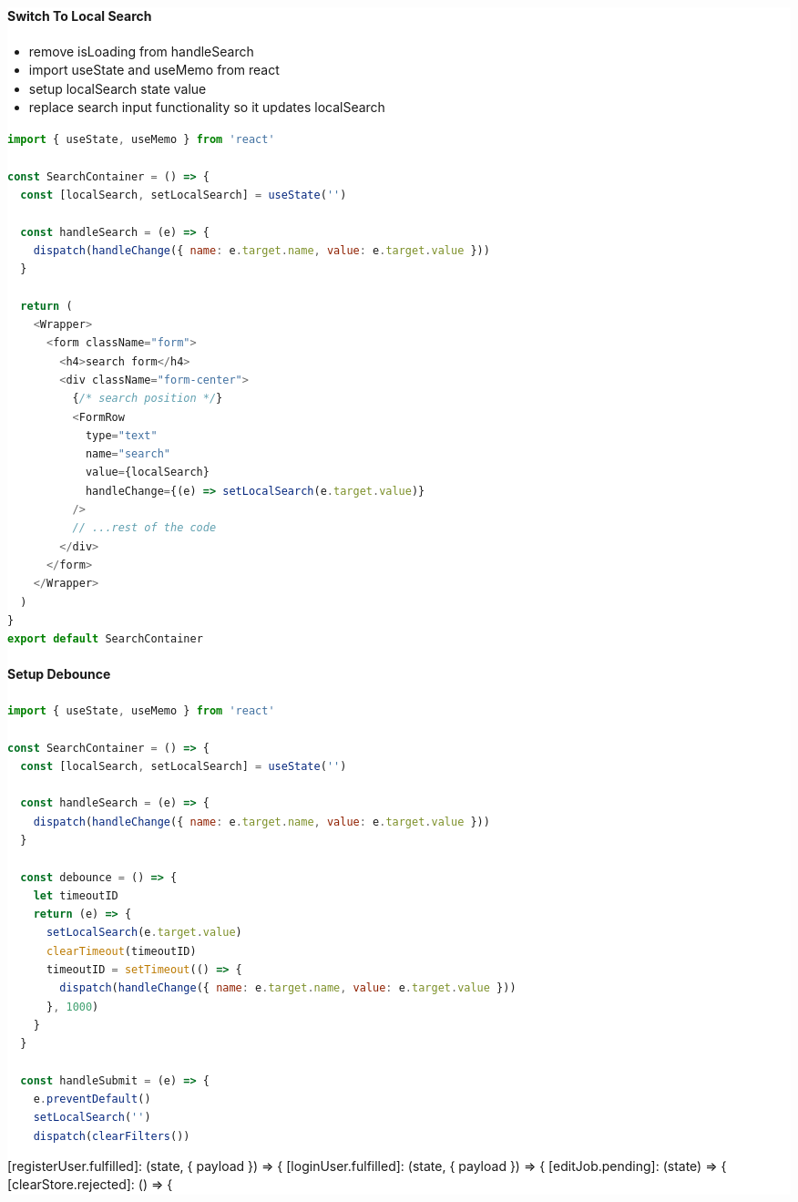 #### Switch To Local Search

- remove isLoading from handleSearch
- import useState and useMemo from react
- setup localSearch state value
- replace search input functionality so it updates localSearch

```js
import { useState, useMemo } from 'react'

const SearchContainer = () => {
  const [localSearch, setLocalSearch] = useState('')

  const handleSearch = (e) => {
    dispatch(handleChange({ name: e.target.name, value: e.target.value }))
  }

  return (
    <Wrapper>
      <form className="form">
        <h4>search form</h4>
        <div className="form-center">
          {/* search position */}
          <FormRow
            type="text"
            name="search"
            value={localSearch}
            handleChange={(e) => setLocalSearch(e.target.value)}
          />
          // ...rest of the code
        </div>
      </form>
    </Wrapper>
  )
}
export default SearchContainer
```

#### Setup Debounce

```js
import { useState, useMemo } from 'react'

const SearchContainer = () => {
  const [localSearch, setLocalSearch] = useState('')

  const handleSearch = (e) => {
    dispatch(handleChange({ name: e.target.name, value: e.target.value }))
  }

  const debounce = () => {
    let timeoutID
    return (e) => {
      setLocalSearch(e.target.value)
      clearTimeout(timeoutID)
      timeoutID = setTimeout(() => {
        dispatch(handleChange({ name: e.target.name, value: e.target.value }))
      }, 1000)
    }
  }

  const handleSubmit = (e) => {
    e.preventDefault()
    setLocalSearch('')
    dispatch(clearFilters())
```

[registerUser.fulfilled]: (state, { payload }) => {
[loginUser.fulfilled]: (state, { payload }) => {
  [editJob.pending]: (state) => {
  [clearStore.rejected]: () => {